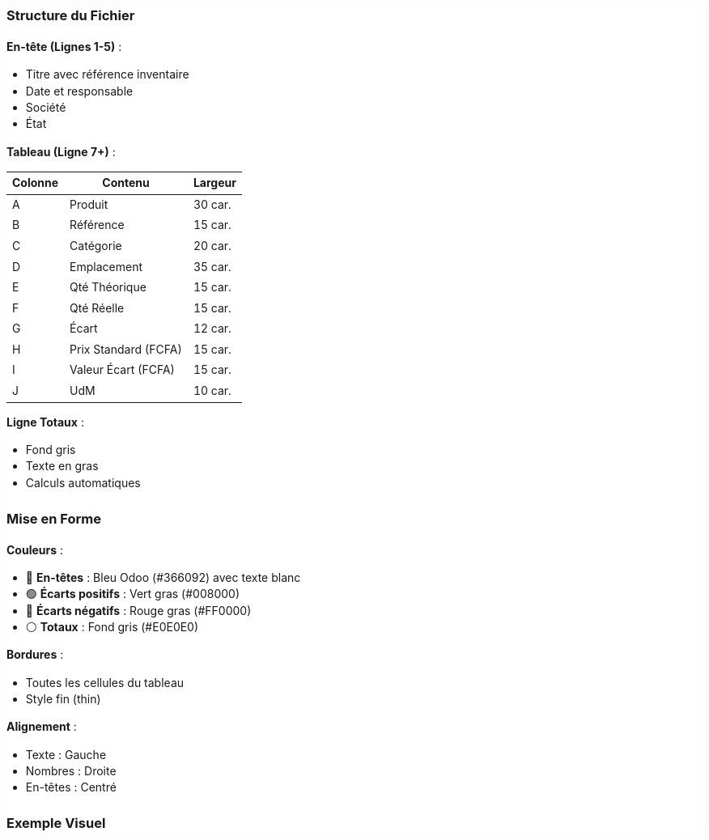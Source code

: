 ### Structure du Fichier

**En-tête (Lignes 1-5)** :
- Titre avec référence inventaire
- Date et responsable
- Société
- État

**Tableau (Ligne 7+)** :

| Colonne | Contenu | Largeur |
|---------|---------|---------|
| A | Produit | 30 car. |
| B | Référence | 15 car. |
| C | Catégorie | 20 car. |
| D | Emplacement | 35 car. |
| E | Qté Théorique | 15 car. |
| F | Qté Réelle | 15 car. |
| G | Écart | 12 car. |
| H | Prix Standard (FCFA) | 15 car. |
| I | Valeur Écart (FCFA) | 15 car. |
| J | UdM | 10 car. |

**Ligne Totaux** :
- Fond gris
- Texte en gras
- Calculs automatiques

### Mise en Forme

**Couleurs** :
- 🔵 **En-têtes** : Bleu Odoo (#366092) avec texte blanc
- 🟢 **Écarts positifs** : Vert gras (#008000)
- 🔴 **Écarts négatifs** : Rouge gras (#FF0000)
- ⚪ **Totaux** : Fond gris (#E0E0E0)

**Bordures** :
- Toutes les cellules du tableau
- Style fin (thin)

**Alignement** :
- Texte : Gauche
- Nombres : Droite
- En-têtes : Centré

### Exemple Visuel

